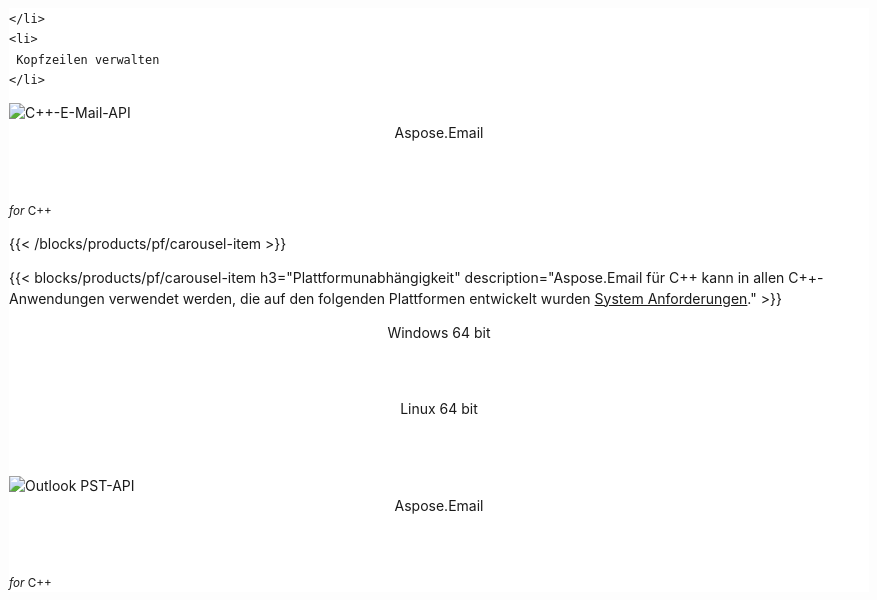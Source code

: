     </li>
    <li>
     Kopfzeilen verwalten
    </li>
   </ul>
  </div>
  
 </div>
 
 <div class="d1-logo">
  <img width="70" height="75" alt="C++-E-Mail-API" src="https://www.aspose.cloud/templates/aspose/img/products/email/aspose_email-for-cpp.svg"/>
  <header>
   Aspose.Email
  </header>
  <footer>
   <small>
    <em>
     for
    </em>
    C++
   </small>
  </footer>
 </div>
 
</div>

{{< /blocks/products/pf/carousel-item >}}

{{< blocks/products/pf/carousel-item h3="Plattformunabhängigkeit" description="Aspose.Email für C++ kann in allen C++-Anwendungen verwendet werden, die auf den folgenden Plattformen entwickelt wurden [System Anforderungen](https://docs.aspose.com/email/cpp/system-requirements/)." >}}
<div class="diagram1 d1-cplus">
 <div class="d1-row">
  <div class="d1-col d1-left">
   
   <header>
    <i class="fa fa-cubes">
    </i>
    Windows 64 bit
   </header>
  </div>
  
  <div class="d1-col d1-right">
   <header>
    <i class="fa fa-cubes">
    </i>
    Linux 64 bit
   </header>
  </div>
  
 </div>
 
 <div class="d1-logo">
  <img width="70" height="75" alt="Outlook PST-API" src="https://www.aspose.cloud/templates/aspose/img/products/email/aspose_email-for-cpp.svg"/>
  <header>
   Aspose.Email
  </header>
  <footer>
   <small>
    <em>
     for
    </em>
    C++
   </small>
  </footer>
 </div>
 